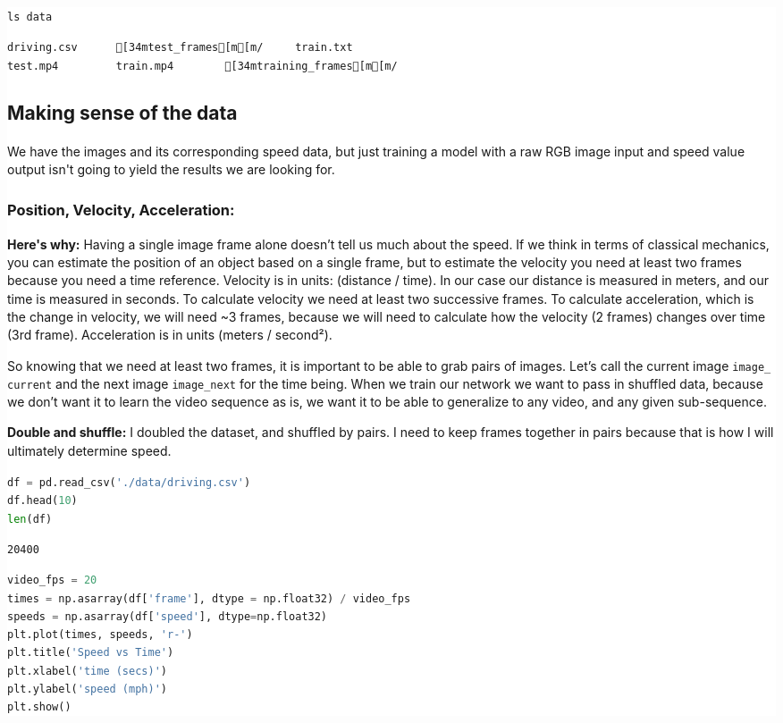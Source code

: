 
```python
ls data
```

    driving.csv      [34mtest_frames[m[m/     train.txt
    test.mp4         train.mp4        [34mtraining_frames[m[m/


## Making sense of the data

We have the images and its corresponding speed data, but just training a model with a raw RGB image input and speed value output isn't going to yield the results we are looking for. 

### Position, Velocity, Acceleration: 
**Here's why:** Having a single image frame alone doesn’t tell us much about the speed. If we think in terms of classical mechanics, you can estimate the position of an object based on a single frame, but to estimate the velocity you need at least two frames because you need a time reference. Velocity is in units: (distance / time). In our case our distance is measured in meters, and our time is measured in seconds. To calculate velocity we need at least two successive frames. To calculate acceleration, which is the change in velocity, we will need ~3 frames, because we will need to calculate how the velocity (2 frames) changes over time (3rd frame). Acceleration is in units (meters / second²).

So knowing that we need at least two frames, it is important to be able to grab pairs of images. Let’s call the current image `image_current` and the next image `image_next` for the time being. When we train our network we want to pass in shuffled data, because we don’t want it to learn the video sequence as is, we want it to be able to generalize to any video, and any given sub-sequence.

**Double and shuffle:** I doubled the dataset, and shuffled by pairs. I need to keep frames together in pairs because that is how I will ultimately determine speed.


```python
df = pd.read_csv('./data/driving.csv')
df.head(10)
len(df)
```




    20400




```python
video_fps = 20
times = np.asarray(df['frame'], dtype = np.float32) / video_fps
speeds = np.asarray(df['speed'], dtype=np.float32)
plt.plot(times, speeds, 'r-')
plt.title('Speed vs Time')
plt.xlabel('time (secs)')
plt.ylabel('speed (mph)')
plt.show()
```

